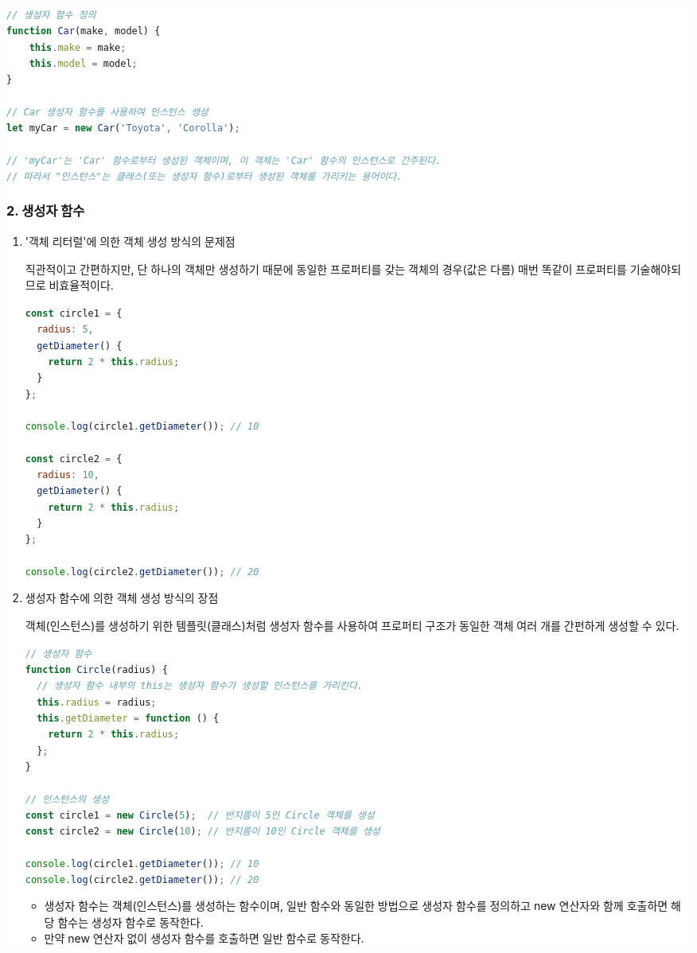 

  
````js
// 생성자 함수 정의
function Car(make, model) {
    this.make = make;
    this.model = model;
}

// Car 생성자 함수를 사용하여 인스턴스 생성
let myCar = new Car('Toyota', 'Corolla');

// 'myCar'는 'Car' 함수로부터 생성된 객체이며, 이 객체는 'Car' 함수의 인스턴스로 간주된다.
// 따라서 "인스턴스"는 클래스(또는 생성자 함수)로부터 생성된 객체를 가리키는 용어이다.
`````


### 2. 생성자 함수
1) '객체 리터럴'에 의한 객체 생성 방식의 문제점
   
   직관적이고 간편하지만, 단 하나의 객체만 생성하기 때문에 동일한 프로퍼티를 갖는 객체의 경우(값은 다름) 매번 똑같이 프로퍼티를 기술해야되므로 비효율적이다.

   ````js
   const circle1 = {
     radius: 5,
     getDiameter() {
       return 2 * this.radius;
     }
   };

   console.log(circle1.getDiameter()); // 10

   const circle2 = {
     radius: 10,
     getDiameter() {
       return 2 * this.radius;
     }
   };

   console.log(circle2.getDiameter()); // 20
   ````

2) 생성자 함수에 의한 객체 생성 방식의 장점

   객체(인스턴스)를 생성하기 위한 템플릿(클래스)처럼 생성자 함수를 사용하여 프로퍼티 구조가 동일한 객체 여러 개를 간펀하게 생성할 수 있다.

   ````js
   // 생성자 함수
   function Circle(radius) {
     // 생성자 함수 내부의 this는 생성자 함수가 생성할 인스턴스를 가리킨다.
     this.radius = radius;
     this.getDiameter = function () {
       return 2 * this.radius;
     };
   }

   // 인스턴스의 생성
   const circle1 = new Circle(5);  // 반지름이 5인 Circle 객체를 생성
   const circle2 = new Circle(10); // 반지름이 10인 Circle 객체를 생성

   console.log(circle1.getDiameter()); // 10
   console.log(circle2.getDiameter()); // 20
   ````
   - 생성자 함수는 객체(인스턴스)를 생성하는 함수이며, 일반 함수와 동일한 방법으로 생성자 함수를 정의하고 new 연산자와 함께 호출하면 해당 함수는 생성자 함수로 동작한다.
   - 만약 new 연산자 없이 생성자 함수를 호출하면 일반 함수로 동작한다.
  